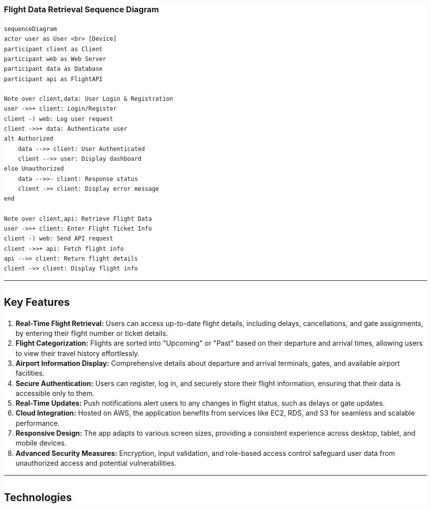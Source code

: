### Flight Data Retrieval Sequence Diagram

```mermaid
sequenceDiagram
actor user as User <br> [Device]
participant client as Client
participant web as Web Server
participant data as Database
participant api as FlightAPI

Note over client,data: User Login & Registration
user ->>+ client: Login/Register
client -) web: Log user request
client ->>+ data: Authenticate user
alt Authorized
    data -->> client: User Authenticated
    client -->> user: Display dashboard
else Unauthorized
    data -->>- client: Response status
    client ->> client: Display error message
end

Note over client,api: Retrieve Flight Data
user ->>+ client: Enter Flight Ticket Info
client -) web: Send API request
client ->>+ api: Fetch flight info
api -->> client: Return flight details
client ->> client: Display flight info
```
***

## Key Features

1. **Real-Time Flight Retrieval:** Users can access up-to-date flight details, including delays, cancellations, and gate assignments, by entering their flight number or ticket details.
2. **Flight Categorization:** Flights are sorted into "Upcoming" or "Past" based on their departure and arrival times, allowing users to view their travel history effortlessly.
3. **Airport Information Display:** Comprehensive details about departure and arrival terminals, gates, and available airport facilities.
4. **Secure Authentication:** Users can register, log in, and securely store their flight information, ensuring that their data is accessible only to them.
5. **Real-Time Updates:** Push notifications alert users to any changes in flight status, such as delays or gate updates.
6. **Cloud Integration:** Hosted on AWS, the application benefits from services like EC2, RDS, and S3 for seamless and scalable performance.
7. **Responsive Design:** The app adapts to various screen sizes, providing a consistent experience across desktop, tablet, and mobile devices.
8. **Advanced Security Measures:** Encryption, input validation, and role-based access control safeguard user data from unauthorized access and potential vulnerabilities.

---
## Technologies
